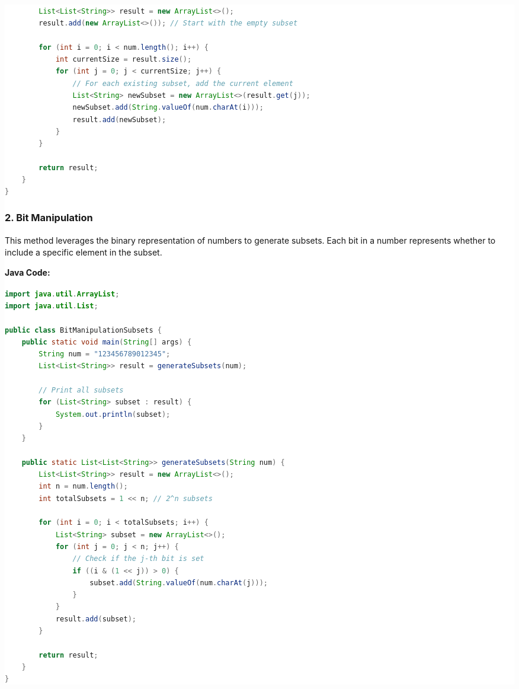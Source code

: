 ```java
        List<List<String>> result = new ArrayList<>();
        result.add(new ArrayList<>()); // Start with the empty subset

        for (int i = 0; i < num.length(); i++) {
            int currentSize = result.size();
            for (int j = 0; j < currentSize; j++) {
                // For each existing subset, add the current element
                List<String> newSubset = new ArrayList<>(result.get(j));
                newSubset.add(String.valueOf(num.charAt(i)));
                result.add(newSubset);
            }
        }

        return result;
    }
}
```

### 2. Bit Manipulation
This method leverages the binary representation of numbers to generate subsets. Each bit in a number represents whether to include a specific element in the subset.

**Java Code:**
```java
import java.util.ArrayList;
import java.util.List;

public class BitManipulationSubsets {
    public static void main(String[] args) {
        String num = "123456789012345";
        List<List<String>> result = generateSubsets(num);
        
        // Print all subsets
        for (List<String> subset : result) {
            System.out.println(subset);
        }
    }

    public static List<List<String>> generateSubsets(String num) {
        List<List<String>> result = new ArrayList<>();
        int n = num.length();
        int totalSubsets = 1 << n; // 2^n subsets

        for (int i = 0; i < totalSubsets; i++) {
            List<String> subset = new ArrayList<>();
            for (int j = 0; j < n; j++) {
                // Check if the j-th bit is set
                if ((i & (1 << j)) > 0) {
                    subset.add(String.valueOf(num.charAt(j)));
                }
            }
            result.add(subset);
        }

        return result;
    }
}
```
